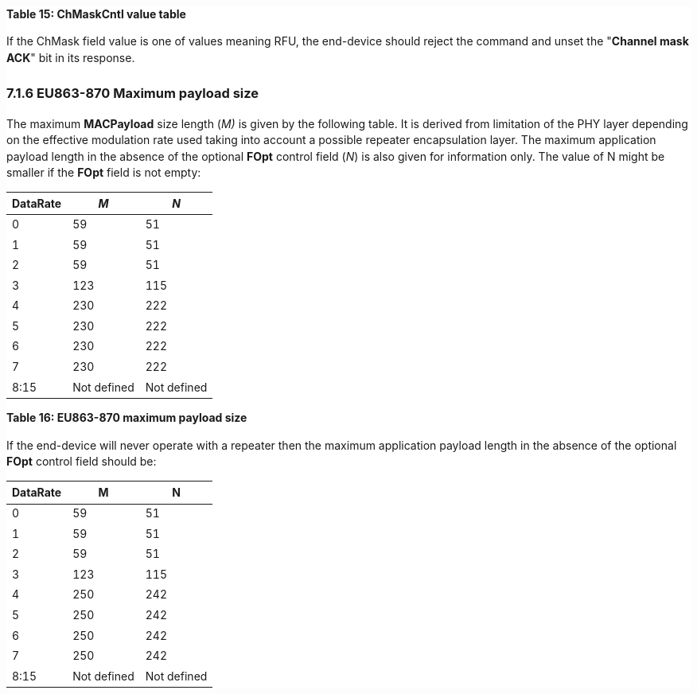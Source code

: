 **Table 15: ChMaskCntl value table**

 If the ChMask field value is one of values meaning RFU, the
end-device should reject the  command and unset the "**Channel mask ACK**" bit in its response.

### 7.1.6 EU863-870 Maximum payload size 

 The maximum **MACPayload** size length (*M)* is given by the
following table. It is derived from  limitation of the PHY layer
depending on the effective modulation rate used taking into  account a
possible repeater encapsulation layer. The maximum application payload
length in  the absence of the optional **FOpt** control field (*N*) is
also given for information only. The  value of N might be smaller if
the **FOpt** field is not empty:


| **DataRate** | ***M*** | ***N*** |
|---|---|---
| 0             | 59       | 51
| 1             | 59       | 51
| 2             | 59       | 51
| 3             | 123      | 115
| 4             | 230      | 222
|  5           |  230     |  222  
|  6           |  230     |  222  
|  7           |  230     |  222  
|  8:15        |          Not defined |          Not defined |
**Table 16: EU863-870 maximum payload size**

 If the end-device will never operate with a repeater then the
 maximum application payload  length in the absence of the optional
 **FOpt** control field should be:

|  **DataRate** |  **M** |         **N** |
|---|---|---
|  0             |  59            |  51     |
|  1             |  59            |  51     |
|  2             |  59            |  51     |
|  3             |  123           |  115    |
|  4             |  250           |  242    |
|  5             |  250           |  242    |
|  6             |  250           |  242    |
|  7             |  250           |  242    |
|  8:15                    | Not defined | Not defined   |
